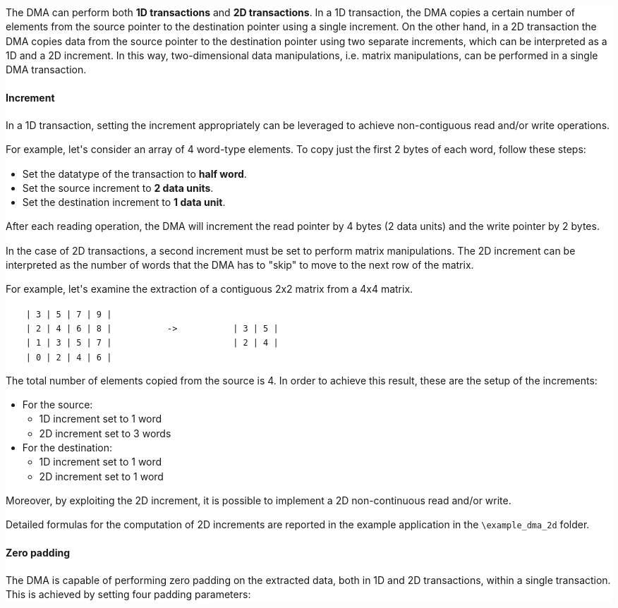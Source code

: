 The DMA can perform both **1D transactions** and **2D transactions**. 
In a 1D transaction, the DMA copies a certain number of elements from the source pointer to the destination pointer using a single increment.
On the other hand, in a 2D transaction the DMA copies data from the source pointer to the destination pointer using two separate increments, which can be interpreted as a 1D and a 2D increment. 
In this way, two-dimensional data manipulations, i.e. matrix manipulations, can be performed in a single DMA transaction.

#### Increment

In a 1D transaction, setting the increment appropriately can be leveraged to achieve non-contiguous read and/or write operations.

For example, let's consider an array of 4 word-type elements. 
To copy just the first 2 bytes of each word, follow these steps:

- Set the datatype of the transaction to **half word**.
- Set the source increment to **2 data units**.
- Set the destination increment to **1 data unit**.

After each reading operation, the DMA will increment the read pointer by 4 bytes (2 data units) and the write pointer by 2 bytes.

In the case of 2D transactions, a second increment must be set to perform matrix manipulations. 
The 2D increment can be interpreted as the number of words that the DMA has to "skip" to move to the next row of the matrix.

For example, let's examine the extraction of a contiguous 2x2 matrix from a 4x4 matrix.

		| 3 | 5 | 7 | 9 |               
		| 2 | 4 | 6 | 8 |           ->           | 3 | 5 |
		| 1 | 3 | 5 | 7 |                        | 2 | 4 |
		| 0 | 2 | 4 | 6 |

The total number of elements copied from the source is 4. 
In order to achieve this result, these are the setup of the increments:
 - For the source:
	- 1D increment set to 1 word 
	- 2D increment set to 3 words
 - For the destination:
	- 1D increment set to 1 word
	- 2D increment set to 1 word

Moreover, by exploiting the 2D increment, it is possible to implement a 2D non-continuous read and/or write.

Detailed formulas for the computation of 2D increments are reported in the example application in the `\example_dma_2d` folder.
  
#### Zero padding


The DMA is capable of performing zero padding on the extracted data, both in 1D and 2D transactions, within a single transaction.
This is achieved by setting four padding parameters:
